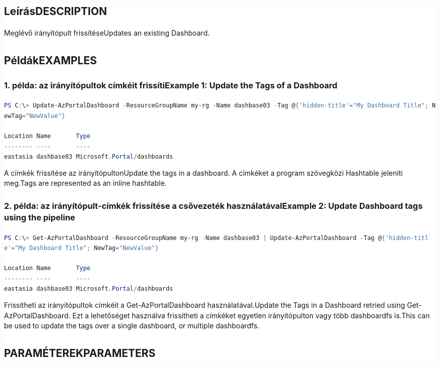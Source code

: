 ## <span data-ttu-id="0dbe9-107">Leírás</span><span class="sxs-lookup"><span data-stu-id="0dbe9-107">DESCRIPTION</span></span>
<span data-ttu-id="0dbe9-108">Meglévő irányítópult frissítése</span><span class="sxs-lookup"><span data-stu-id="0dbe9-108">Updates an existing Dashboard.</span></span>

## <span data-ttu-id="0dbe9-109">Példák</span><span class="sxs-lookup"><span data-stu-id="0dbe9-109">EXAMPLES</span></span>

### <span data-ttu-id="0dbe9-110">1. példa: az irányítópultok címkéit frissíti</span><span class="sxs-lookup"><span data-stu-id="0dbe9-110">Example 1: Update the Tags of a Dashboard</span></span>
```powershell
PS C:\> Update-AzPortalDashboard -ResourceGroupName my-rg -Name dashbase03 -Tag @{'hidden-title'="My Dashboard Title"; NewTag="NewValue"}

Location Name       Type
-------- ----       ----
eastasia dashbase03 Microsoft.Portal/dashboards
```

<span data-ttu-id="0dbe9-111">A címkék frissítése az irányítópulton</span><span class="sxs-lookup"><span data-stu-id="0dbe9-111">Update the tags in a dashboard.</span></span>
<span data-ttu-id="0dbe9-112">A címkéket a program szövegközi Hashtable jeleníti meg.</span><span class="sxs-lookup"><span data-stu-id="0dbe9-112">Tags are represented as an inline hashtable.</span></span>

### <span data-ttu-id="0dbe9-113">2. példa: az irányítópult-címkék frissítése a csővezeték használatával</span><span class="sxs-lookup"><span data-stu-id="0dbe9-113">Example 2: Update Dashboard tags using the pipeline</span></span>
```powershell
PS C:\> Get-AzPortalDashboard -ResourceGroupName my-rg -Name dashbase03 | Update-AzPortalDashboard -Tag @{'hidden-title'="My Dashboard Title"; NewTag="NewValue"}

Location Name       Type
-------- ----       ----
eastasia dashbase03 Microsoft.Portal/dashboards
```

<span data-ttu-id="0dbe9-114">Frissítheti az irányítópultok címkéit a Get-AzPortalDashboard használatával.</span><span class="sxs-lookup"><span data-stu-id="0dbe9-114">Update the Tags in a Dashboard retried using Get-AzPortalDashboard.</span></span>
<span data-ttu-id="0dbe9-115">Ezt a lehetőséget használva frissítheti a címkéket egyetlen irányítópulton vagy több dashboardfs is.</span><span class="sxs-lookup"><span data-stu-id="0dbe9-115">This can be used to update the tags over a single dashboard, or multiple dashboardfs.</span></span>

## <span data-ttu-id="0dbe9-116">PARAMÉTEREK</span><span class="sxs-lookup"><span data-stu-id="0dbe9-116">PARAMETERS</span></span>
